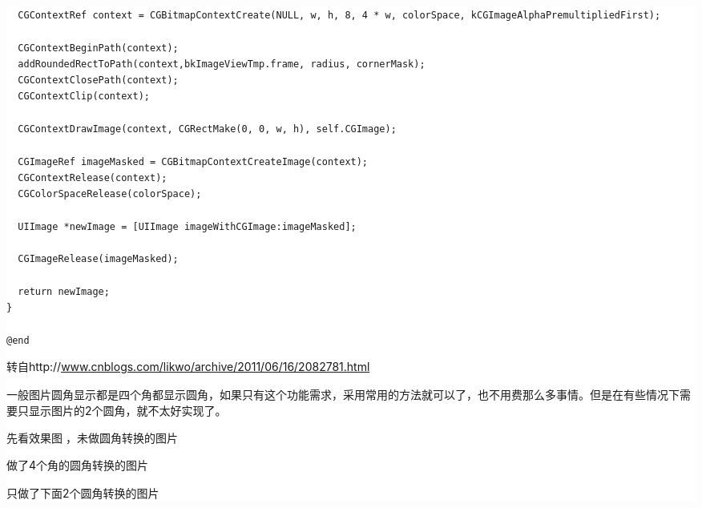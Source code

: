 ```
  CGContextRef context = CGBitmapContextCreate(NULL, w, h, 8, 4 * w, colorSpace, kCGImageAlphaPremultipliedFirst);
  
  CGContextBeginPath(context);
  addRoundedRectToPath(context,bkImageViewTmp.frame, radius, cornerMask);
  CGContextClosePath(context);
  CGContextClip(context);
  
  CGContextDrawImage(context, CGRectMake(0, 0, w, h), self.CGImage);
  
  CGImageRef imageMasked = CGBitmapContextCreateImage(context);
  CGContextRelease(context);
  CGColorSpaceRelease(colorSpace);
  
  UIImage *newImage = [UIImage imageWithCGImage:imageMasked];
  
  CGImageRelease(imageMasked);
  
  return newImage;
}

@end
```
 
转自http://www.cnblogs.com/likwo/archive/2011/06/16/2082781.html
 
一般图片圆角显示都是四个角都显示圆角，如果只有这个功能需求，采用常用的方法就可以了，也不用费那么多事情。但是在有些情况下需要只显示图片的2个圆角，就不太好实现了。

先看效果图 ，未做圆角转换的图片 

<iframe src="https://www.flickr.com/photos/shjborage/13381665273/player/ef331c3000" height="487" width="328"  frameborder="0" allowfullscreen webkitallowfullscreen mozallowfullscreen oallowfullscreen msallowfullscreen></iframe>

做了4个角的圆角转换的图片

<iframe src="https://www.flickr.com/photos/shjborage/13381664873/player/0283605b27" height="460" width="322"  frameborder="0" allowfullscreen webkitallowfullscreen mozallowfullscreen oallowfullscreen msallowfullscreen></iframe>

只做了下面2个圆角转换的图片

<iframe src="https://www.flickr.com/photos/shjborage/13381874274/player/0060efcde0" height="460" width="324"  frameborder="0" allowfullscreen webkitallowfullscreen mozallowfullscreen oallowfullscreen msallowfullscreen></iframe>
